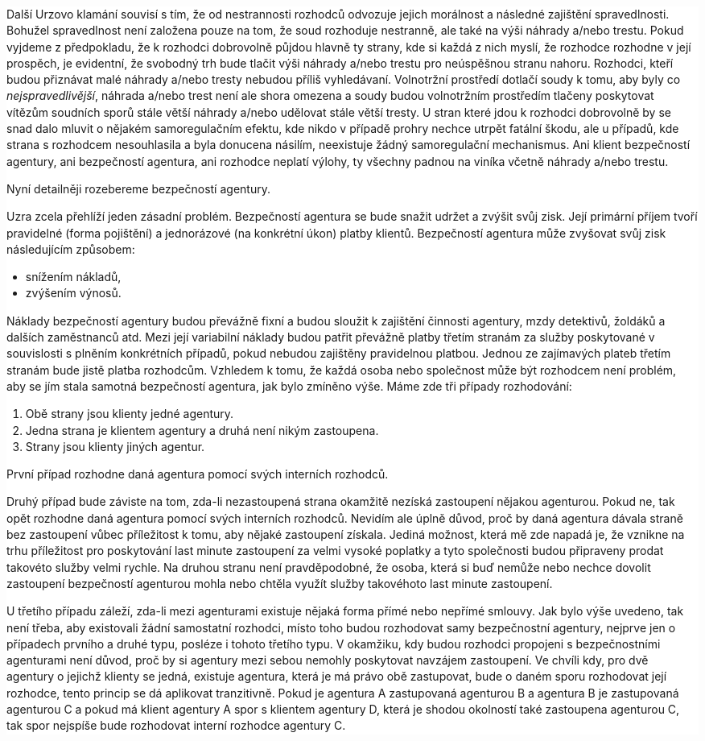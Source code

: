 Další Urzovo klamání souvisí s tím, že od nestrannosti rozhodců odvozuje jejich morálnost a následné zajištění spravedlnosti. Bohužel spravedlnost není založena pouze na tom, že soud rozhoduje nestranně, ale také na výši náhrady a/nebo trestu. Pokud vyjdeme z předpokladu, že k rozhodci dobrovolně půjdou hlavně ty strany, kde si každá z nich myslí, že rozhodce rozhodne v její prospěch, je evidentní, že svobodný trh bude tlačit výši náhrady a/nebo trestu pro neúspěšnou stranu nahoru. Rozhodci, kteří budou přiznávat malé náhrady a/nebo tresty nebudou příliš vyhledávaní. Volnotržní prostředí dotlačí soudy k tomu, aby byly co *nejspravedlivější*, náhrada a/nebo trest není ale shora omezena a soudy budou volnotržním prostředím tlačeny poskytovat vítězům soudních sporů stále větší náhrady a/nebo udělovat stále větší tresty. U stran které jdou k rozhodci dobrovolně by se snad dalo mluvit o nějakém samoregulačním efektu, kde nikdo v případě prohry nechce utrpět fatální škodu, ale u případů, kde strana s rozhodcem nesouhlasila a byla donucena násilím, neexistuje žádný samoregulační mechanismus. Ani klient bezpečností agentury, ani bezpečností agentura, ani rozhodce neplatí výlohy, ty všechny padnou na viníka včetně náhrady a/nebo trestu.

Nyní detailněji rozebereme bezpečností agentury.

Uzra zcela přehlíží jeden zásadní problém. Bezpečností agentura se bude snažit udržet a zvýšit svůj zisk. Její primární příjem tvoří pravidelné (forma pojištění) a jednorázové (na konkrétní úkon) platby klientů. Bezpečností agentura může zvyšovat svůj zisk následujícím způsobem:
- snížením nákladů,
- zvýšením výnosů.

Náklady bezpečností agentury budou převážně fixní a budou sloužit k zajištění činnosti agentury, mzdy detektivů, žoldáků a dalších zaměstnanců atd. Mezi její variabilní náklady budou patřit převážně platby třetím stranám za služby poskytované v souvislosti s plněním konkrétních případů, pokud nebudou zajištěny pravidelnou platbou. Jednou ze zajímavých plateb třetím stranám bude jistě platba rozhodcům. Vzhledem k tomu, že každá osoba nebo společnost může být rozhodcem není problém, aby se jím stala samotná bezpečností agentura, jak bylo zmíněno výše. Máme zde tři případy rozhodování:

1. Obě strany jsou klienty jedné agentury.
2. Jedna strana je klientem agentury a druhá není nikým zastoupena.
3. Strany jsou klienty jiných agentur.

První případ rozhodne daná agentura pomocí svých interních rozhodců.

Druhý případ bude záviste na tom, zda-li nezastoupená strana okamžitě nezíská zastoupení nějakou agenturou. Pokud ne, tak opět rozhodne daná agentura pomocí svých interních rozhodců. Nevidím ale úplně důvod, proč by daná agentura dávala straně bez zastoupení vůbec příležitost k tomu, aby nějaké zastoupení získala. Jediná možnost, která mě zde napadá je, že vznikne na trhu příležitost pro poskytování last minute zastoupení za velmi vysoké poplatky a tyto společnosti budou připraveny prodat takovéto služby velmi rychle. Na druhou stranu není pravděpodobné, že osoba, která si buď nemůže nebo nechce dovolit zastoupení bezpečností agenturou mohla nebo chtěla využít služby takovéhoto last minute zastoupení.

U třetího případu záleží, zda-li mezi agenturami existuje nějaká forma přímé nebo nepřímé smlouvy. Jak bylo výše uvedeno, tak není třeba, aby existovali žádní samostatní rozhodci, místo toho budou rozhodovat samy bezpečnostní agentury, nejprve jen o případech prvního a druhé typu, posléze i tohoto třetího typu. V okamžiku, kdy budou rozhodci propojeni s bezpečnostními agenturami není důvod, proč by si agentury mezi sebou nemohly poskytovat navzájem zastoupení. Ve chvíli kdy, pro dvě agentury o jejichž klienty se jedná, existuje agentura, která je má právo obě zastupovat, bude o daném sporu rozhodovat její rozhodce, tento princip se dá aplikovat tranzitivně. Pokud je agentura A zastupovaná agenturou B a agentura B je zastupovaná agenturou C a pokud má klient agentury A spor s klientem agentury D, která je shodou okolností také zastoupena agenturou C, tak spor nejspíše bude rozhodovat interní rozhodce agentury C.
